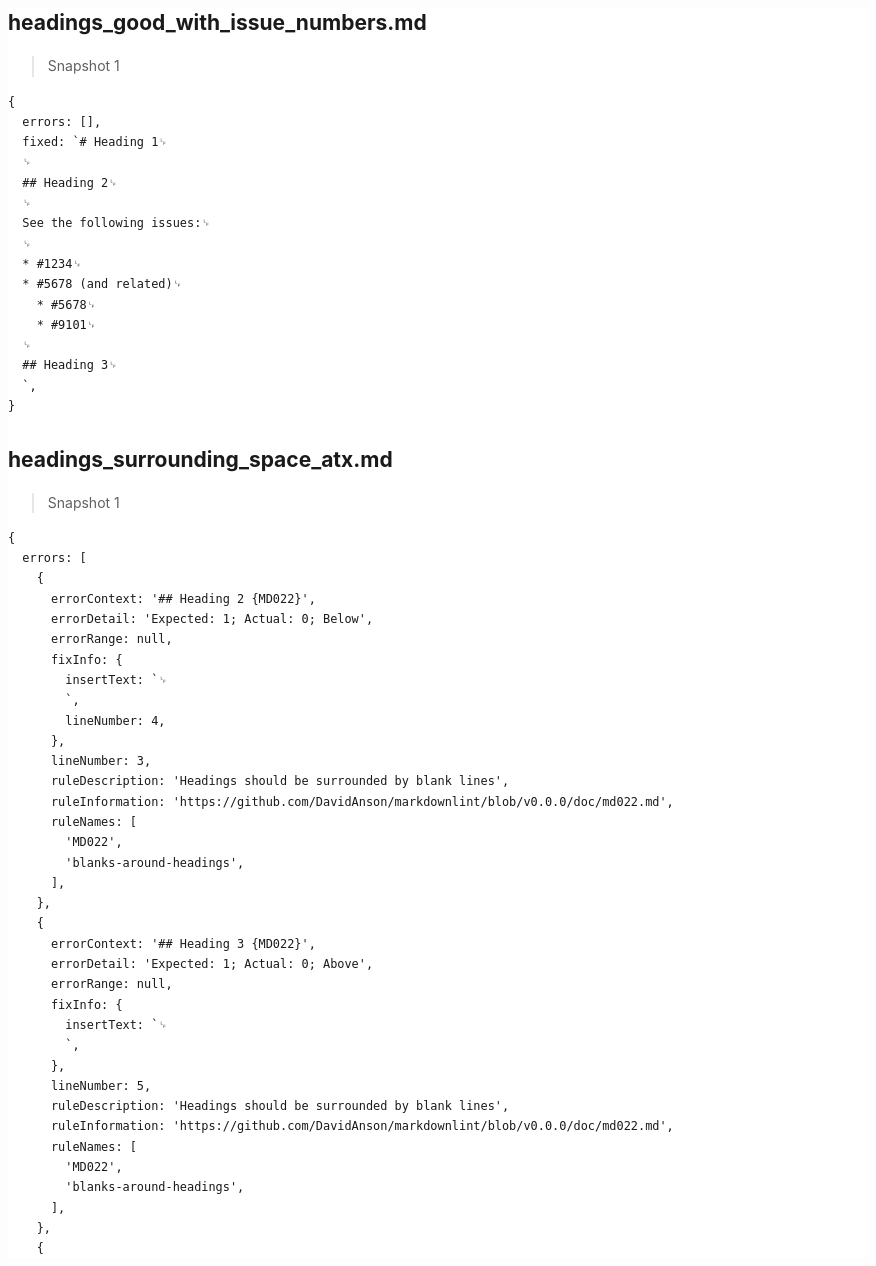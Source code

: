 ## headings_good_with_issue_numbers.md

> Snapshot 1

    {
      errors: [],
      fixed: `# Heading 1␊
      ␊
      ## Heading 2␊
      ␊
      See the following issues:␊
      ␊
      * #1234␊
      * #5678 (and related)␊
        * #5678␊
        * #9101␊
      ␊
      ## Heading 3␊
      `,
    }

## headings_surrounding_space_atx.md

> Snapshot 1

    {
      errors: [
        {
          errorContext: '## Heading 2 {MD022}',
          errorDetail: 'Expected: 1; Actual: 0; Below',
          errorRange: null,
          fixInfo: {
            insertText: `␊
            `,
            lineNumber: 4,
          },
          lineNumber: 3,
          ruleDescription: 'Headings should be surrounded by blank lines',
          ruleInformation: 'https://github.com/DavidAnson/markdownlint/blob/v0.0.0/doc/md022.md',
          ruleNames: [
            'MD022',
            'blanks-around-headings',
          ],
        },
        {
          errorContext: '## Heading 3 {MD022}',
          errorDetail: 'Expected: 1; Actual: 0; Above',
          errorRange: null,
          fixInfo: {
            insertText: `␊
            `,
          },
          lineNumber: 5,
          ruleDescription: 'Headings should be surrounded by blank lines',
          ruleInformation: 'https://github.com/DavidAnson/markdownlint/blob/v0.0.0/doc/md022.md',
          ruleNames: [
            'MD022',
            'blanks-around-headings',
          ],
        },
        {